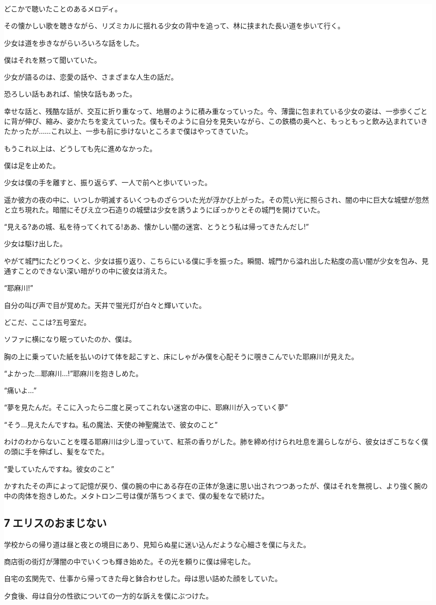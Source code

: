 どこかで聴いたことのあるメロディ。

その懐かしい歌を聴きながら、リズミカルに揺れる少女の背中を追って、林に挟まれた長い道を歩いて行く。

少女は道を歩きながらいろいろな話をした。

僕はそれを黙って聞いていた。

少女が語るのは、恋愛の話や、さまざまな人生の話だ。

恐ろしい話もあれば、愉快な話もあった。

幸せな話と、残酷な話が、交互に折り重なって、地層のように積み重なっていった。今、薄靄に包まれている少女の姿は、一歩歩くごとに背が伸び、縮み、姿かたちを変えていった。僕もそのように自分を見失いながら、この鉄橋の奥へと、もっともっと飲み込まれていきたかったが……これ以上、一歩も前に歩けないところまで僕はやってきていた。

もうこれ以上は、どうしても先に進めなかった。

僕は足を止めた。

少女は僕の手を離すと、振り返らず、一人で前へと歩いていった。

遥か彼方の夜の中に、いつしか明滅するいくつものざらついた光が浮かび上がった。その荒い光に照らされ、闇の中に巨大な城壁が忽然と立ち現れた。暗闇にそびえ立つ石造りの城壁は少女を誘うようにぽっかりとその城門を開けていた。

“見える?あの城、私を待ってくれてる!ああ、懐かしい闇の迷宮、とうとう私は帰ってきたんだし!”

少女は駆け出した。

やがて城門にたどりつくと、少女は振り返り、こちらにいる僕に手を振った。瞬間、城門から溢れ出した粘度の高い闇が少女を包み、見通すことのできない深い暗がりの中に彼女は消えた。

“耶麻川!”

自分の叫び声で目が覚めた。天井で蛍光灯が白々と輝いていた。

どこだ、ここは?五号室だ。

ソファに横になり眠っていたのか、僕は。

胸の上に乗っていた紙を払いのけて体を起こすと、床にしゃがみ僕を心配そうに覗きこんでいた耶麻川が見えた。

“よかった…耶麻川…!”耶麻川を抱きしめた。

“痛いよ…”

“夢を見たんだ。そこに入ったら二度と戻ってこれない迷宮の中に、耶麻川が入っていく夢”

“そう…見えたんですね。私の魔法、天使の神聖魔法で、彼女のこと”

わけのわからないことを喋る耶麻川は少し湿っていて、紅茶の香りがした。肺を締め付けられ吐息を漏らしながら、彼女はぎこちなく僕の頭に手を伸ばし、髪をなでた。

“愛していたんですね。彼女のこと”

かすれたその声によって記憶が戻り、僕の腕の中にある存在の正体が急速に思い出されつつあったが、僕はそれを無視し、より強く腕の中の肉体を抱きしめた。メタトロン二号は僕が落ちつくまで、僕の髪をなで続けた。

## 7 エリスのおまじない

学校からの帰り道は昼と夜との境目にあり、見知らぬ星に迷い込んだような心細さを僕に与えた。

商店街の街灯が薄闇の中でいくつも輝き始めた。その光を頼りに僕は帰宅した。

自宅の玄関先で、仕事から帰ってきた母と鉢合わせした。母は思い詰めた顔をしていた。

夕食後、母は自分の性欲についての一方的な訴えを僕にぶつけた。
